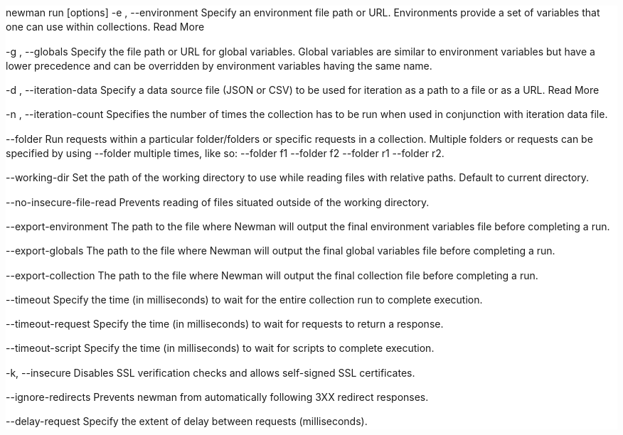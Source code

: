 newman run <collection-file-source> [options]
-e <source>, --environment <source>
Specify an environment file path or URL. Environments provide a set of variables that one can use within collections. Read More

-g <source>, --globals <source>
Specify the file path or URL for global variables. Global variables are similar to environment variables but have a lower precedence and can be overridden by environment variables having the same name.

-d <source>, --iteration-data <source>
Specify a data source file (JSON or CSV) to be used for iteration as a path to a file or as a URL. Read More

-n <number>, --iteration-count <number>
Specifies the number of times the collection has to be run when used in conjunction with iteration data file.

--folder <name>
Run requests within a particular folder/folders or specific requests in a collection. Multiple folders or requests can be specified by using --folder multiple times, like so: --folder f1 --folder f2 --folder r1 --folder r2.

--working-dir <path>
Set the path of the working directory to use while reading files with relative paths. Default to current directory.

--no-insecure-file-read
Prevents reading of files situated outside of the working directory.

--export-environment <path>
The path to the file where Newman will output the final environment variables file before completing a run.

--export-globals <path>
The path to the file where Newman will output the final global variables file before completing a run.

--export-collection <path>
The path to the file where Newman will output the final collection file before completing a run.

--timeout <ms>
Specify the time (in milliseconds) to wait for the entire collection run to complete execution.

--timeout-request <ms>
Specify the time (in milliseconds) to wait for requests to return a response.

--timeout-script <ms>
Specify the time (in milliseconds) to wait for scripts to complete execution.

-k, --insecure
Disables SSL verification checks and allows self-signed SSL certificates.

--ignore-redirects
Prevents newman from automatically following 3XX redirect responses.

--delay-request
Specify the extent of delay between requests (milliseconds).
